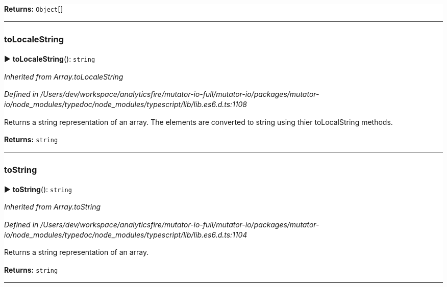 



**Returns:** `Object`[]





___

<a id="tolocalestring"></a>

###  toLocaleString

► **toLocaleString**(): `string`



*Inherited from Array.toLocaleString*

*Defined in /Users/dev/workspace/analyticsfire/mutator-io-full/mutator-io/packages/mutator-io/node_modules/typedoc/node_modules/typescript/lib/lib.es6.d.ts:1108*



Returns a string representation of an array. The elements are converted to string using thier toLocalString methods.




**Returns:** `string`





___

<a id="tostring"></a>

###  toString

► **toString**(): `string`



*Inherited from Array.toString*

*Defined in /Users/dev/workspace/analyticsfire/mutator-io-full/mutator-io/packages/mutator-io/node_modules/typedoc/node_modules/typescript/lib/lib.es6.d.ts:1104*



Returns a string representation of an array.




**Returns:** `string`





___

<a id="unshift"></a>
